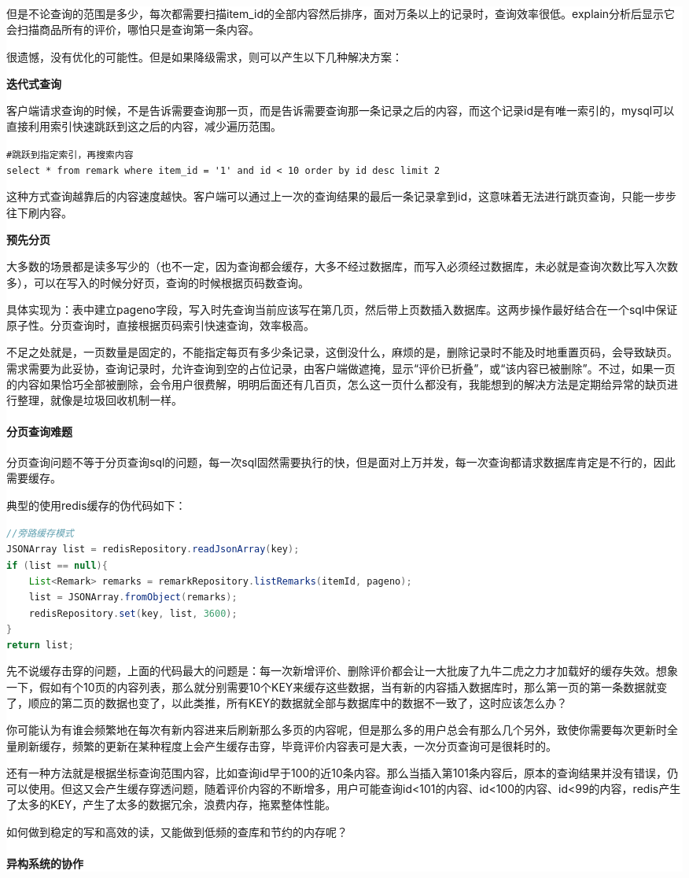但是不论查询的范围是多少，每次都需要扫描item_id的全部内容然后排序，面对万条以上的记录时，查询效率很低。explain分析后显示它会扫描商品所有的评价，哪怕只是查询第一条内容。

很遗憾，没有优化的可能性。但是如果降级需求，则可以产生以下几种解决方案：



**迭代式查询**

客户端请求查询的时候，不是告诉需要查询那一页，而是告诉需要查询那一条记录之后的内容，而这个记录id是有唯一索引的，mysql可以直接利用索引快速跳跃到这之后的内容，减少遍历范围。

```mysql
#跳跃到指定索引，再搜索内容
select * from remark where item_id = '1' and id < 10 order by id desc limit 2
```

这种方式查询越靠后的内容速度越快。客户端可以通过上一次的查询结果的最后一条记录拿到id，这意味着无法进行跳页查询，只能一步步往下刷内容。



**预先分页**

大多数的场景都是读多写少的（也不一定，因为查询都会缓存，大多不经过数据库，而写入必须经过数据库，未必就是查询次数比写入次数多），可以在写入的时候分好页，查询的时候根据页码数查询。

具体实现为：表中建立pageno字段，写入时先查询当前应该写在第几页，然后带上页数插入数据库。这两步操作最好结合在一个sql中保证原子性。分页查询时，直接根据页码索引快速查询，效率极高。

不足之处就是，一页数量是固定的，不能指定每页有多少条记录，这倒没什么，麻烦的是，删除记录时不能及时地重置页码，会导致缺页。需求需要为此妥协，查询记录时，允许查询到空的占位记录，由客户端做遮掩，显示“评价已折叠”，或“该内容已被删除”。不过，如果一页的内容如果恰巧全部被删除，会令用户很费解，明明后面还有几百页，怎么这一页什么都没有，我能想到的解决方法是定期给异常的缺页进行整理，就像是垃圾回收机制一样。



#### 分页查询难题

分页查询问题不等于分页查询sql的问题，每一次sql固然需要执行的快，但是面对上万并发，每一次查询都请求数据库肯定是不行的，因此需要缓存。

典型的使用redis缓存的伪代码如下：

```java
//旁路缓存模式
JSONArray list = redisRepository.readJsonArray(key);
if (list == null){
    List<Remark> remarks = remarkRepository.listRemarks(itemId, pageno);
    list = JSONArray.fromObject(remarks);
    redisRepository.set(key, list, 3600);
}
return list;
```

先不说缓存击穿的问题，上面的代码最大的问题是：每一次新增评价、删除评价都会让一大批废了九牛二虎之力才加载好的缓存失效。想象一下，假如有个10页的内容列表，那么就分别需要10个KEY来缓存这些数据，当有新的内容插入数据库时，那么第一页的第一条数据就变了，顺应的第二页的数据也变了，以此类推，所有KEY的数据就全部与数据库中的数据不一致了，这时应该怎么办？

你可能认为有谁会频繁地在每次有新内容进来后刷新那么多页的内容呢，但是那么多的用户总会有那么几个另外，致使你需要每次更新时全量刷新缓存，频繁的更新在某种程度上会产生缓存击穿，毕竟评价内容表可是大表，一次分页查询可是很耗时的。

还有一种方法就是根据坐标查询范围内容，比如查询id早于100的近10条内容。那么当插入第101条内容后，原本的查询结果并没有错误，仍可以使用。但这又会产生缓存穿透问题，随着评价内容的不断增多，用户可能查询id<101的内容、id<100的内容、id<99的内容，redis产生了太多的KEY，产生了太多的数据冗余，浪费内存，拖累整体性能。

如何做到稳定的写和高效的读，又能做到低频的查库和节约的内存呢？



#### 异构系统的协作
